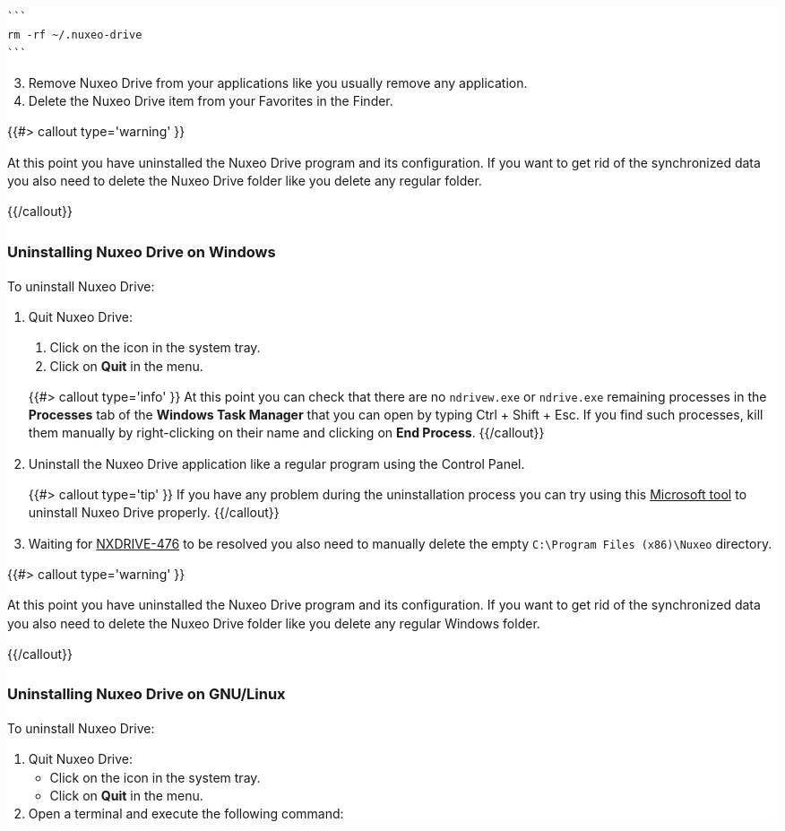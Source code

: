     ```
    rm -rf ~/.nuxeo-drive
    ```

3.  Remove Nuxeo Drive from your applications like you usually remove any application.
4.  Delete the Nuxeo Drive item from your Favorites in the Finder.

{{#> callout type='warning' }}

At this point you have uninstalled the Nuxeo Drive program and its configuration. If you want to get rid of the synchronized data you also need to delete the Nuxeo Drive folder like you delete any regular folder.

{{/callout}}

### Uninstalling Nuxeo Drive on Windows

To uninstall Nuxeo Drive:

1.  Quit Nuxeo Drive:
    1.  Click on the icon in the system tray.
    2.  Click on **Quit** in the menu.

    {{#> callout type='info' }}
    At this point you can check that there are no `ndrivew.exe` or `ndrive.exe` remaining processes in the **Processes** tab of the **Windows Task Manager** that you can open by typing Ctrl + Shift + Esc.
    If you find such processes, kill them manually by right-clicking on their name and clicking on **End Process**.
    {{/callout}}

2.  Uninstall the Nuxeo Drive application like a regular program using the Control Panel.

    {{#> callout type='tip' }}
    If you have any problem during the uninstallation process you can try using this [Microsoft tool](https://support.microsoft.com/fr-fr/mats/program_install_and_uninstall) to uninstall Nuxeo Drive properly.
    {{/callout}}
3.  Waiting for [NXDRIVE-476](https://jira.nuxeo.com/browse/NXDRIVE-476) to be resolved you also need to manually delete the empty `C:\Program Files (x86)\Nuxeo` directory.

{{#> callout type='warning' }}

At this point you have uninstalled the Nuxeo Drive program and its configuration. If you want to get rid of the synchronized data you also need to delete the Nuxeo Drive folder like you delete any regular Windows folder.

{{/callout}}

### Uninstalling Nuxeo Drive on GNU/Linux

To uninstall Nuxeo Drive:

1.  Quit Nuxeo Drive:
    *   Click on the icon in the system tray.
    *   Click on **Quit** in the menu.
2.  Open a terminal and execute the following command:

